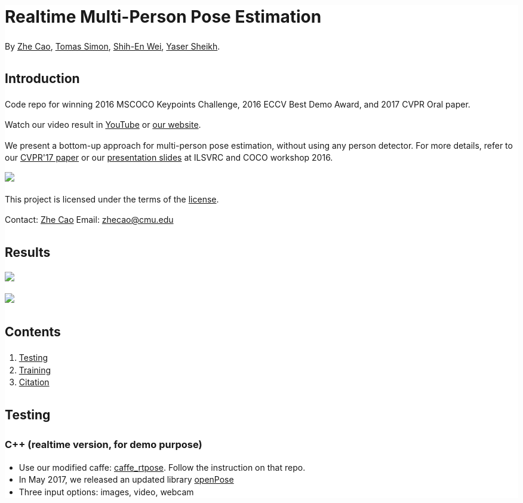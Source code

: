 # Realtime Multi-Person Pose Estimation
By [Zhe Cao](http://www.andrew.cmu.edu/user/zhecao), [Tomas Simon](http://www.cs.cmu.edu/~tsimon/), [Shih-En Wei](https://scholar.google.com/citations?user=sFQD3k4AAAAJ&hl=en), [Yaser Sheikh](http://www.cs.cmu.edu/~yaser/).



## Introduction
Code repo for winning 2016 MSCOCO Keypoints Challenge, 2016 ECCV Best Demo Award, and 2017 CVPR Oral paper.  

Watch our video result in [YouTube](https://www.youtube.com/watch?v=pW6nZXeWlGM&t=77s) or [our website](http://posefs1.perception.cs.cmu.edu/Users/ZheCao/humanpose.mp4). 

We present a bottom-up approach for multi-person pose estimation, without using any person detector. For more details, refer to our [CVPR'17 paper](https://arxiv.org/abs/1611.08050) or our [presentation slides](http://image-net.org/challenges/talks/2016/Multi-person%20pose%20estimation-CMU.pdf) at ILSVRC and COCO workshop 2016.

<p align="left">
<img src="https://github.com/ZheC/Multi-Person-Pose-Estimation/blob/master/readme/pose.gif", width="720">
</p>

This project is licensed under the terms of the [license](LICENSE).

Contact: [Zhe Cao](http://www.andrew.cmu.edu/user/zhecao)  Email: zhecao@cmu.edu



## Results
<p align="left">
<img src="https://github.com/ZheC/Multi-Person-Pose-Estimation/blob/master/readme/dance.gif", width="720">
</p>

<p align="left">
<img src="https://github.com/ZheC/Multi-Person-Pose-Estimation/blob/master/readme/shake.gif", width="720">
</p>



## Contents
1. [Testing](#testing)
2. [Training](#training)
3. [Citation](#citation)



## Testing

### C++ (realtime version, for demo purpose)
- Use our modified caffe: [caffe_rtpose](https://github.com/CMU-Perceptual-Computing-Lab/caffe_demo/). Follow the instruction on that repo. 
- In May 2017, we released an updated library [openPose](https://github.com/CMU-Perceptual-Computing-Lab/openpose)
- Three input options: images, video, webcam
